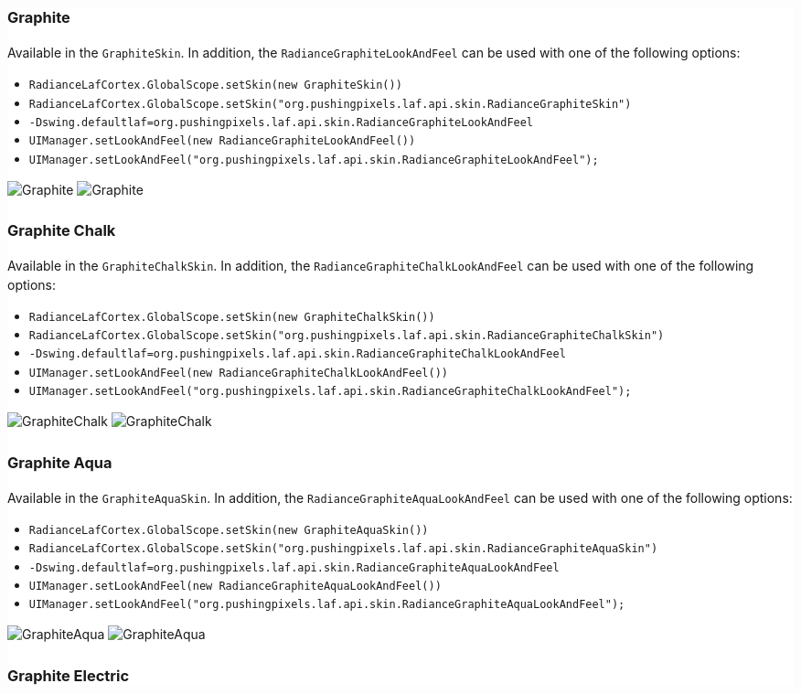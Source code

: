 ### Graphite

Available in the `GraphiteSkin`. In addition, the `RadianceGraphiteLookAndFeel` can be used with one of the following options:

* `RadianceLafCortex.GlobalScope.setSkin(new GraphiteSkin())`
* `RadianceLafCortex.GlobalScope.setSkin("org.pushingpixels.laf.api.skin.RadianceGraphiteSkin")`
* `-Dswing.defaultlaf=org.pushingpixels.laf.api.skin.RadianceGraphiteLookAndFeel`
* `UIManager.setLookAndFeel(new RadianceGraphiteLookAndFeel())`
* `UIManager.setLookAndFeel("org.pushingpixels.laf.api.skin.RadianceGraphiteLookAndFeel");`

<p align="left">
<img alt="Graphite" src="https://raw.githubusercontent.com/kirill-grouchnikov/radiance/sunshine/docs/images/laf/skins/graphite1.png" width="340" height="258">
<img alt="Graphite" src="https://raw.githubusercontent.com/kirill-grouchnikov/radiance/sunshine/docs/images/laf/skins/graphite2.png" width="340" height="258">
</p>

### Graphite Chalk

Available in the `GraphiteChalkSkin`. In addition, the `RadianceGraphiteChalkLookAndFeel` can be used with one of the following options:

* `RadianceLafCortex.GlobalScope.setSkin(new GraphiteChalkSkin())`
* `RadianceLafCortex.GlobalScope.setSkin("org.pushingpixels.laf.api.skin.RadianceGraphiteChalkSkin")`
* `-Dswing.defaultlaf=org.pushingpixels.laf.api.skin.RadianceGraphiteChalkLookAndFeel`
* `UIManager.setLookAndFeel(new RadianceGraphiteChalkLookAndFeel())`
* `UIManager.setLookAndFeel("org.pushingpixels.laf.api.skin.RadianceGraphiteChalkLookAndFeel");`

<p align="left">
<img alt="GraphiteChalk" src="https://raw.githubusercontent.com/kirill-grouchnikov/radiance/sunshine/docs/images/laf/skins/graphitechalk1.png" width="340" height="258">
<img alt="GraphiteChalk" src="https://raw.githubusercontent.com/kirill-grouchnikov/radiance/sunshine/docs/images/laf/skins/graphitechalk2.png" width="340" height="258">
</p>

### Graphite Aqua

Available in the `GraphiteAquaSkin`. In addition, the `RadianceGraphiteAquaLookAndFeel` can be used with one of the following options:

* `RadianceLafCortex.GlobalScope.setSkin(new GraphiteAquaSkin())`
* `RadianceLafCortex.GlobalScope.setSkin("org.pushingpixels.laf.api.skin.RadianceGraphiteAquaSkin")`
* `-Dswing.defaultlaf=org.pushingpixels.laf.api.skin.RadianceGraphiteAquaLookAndFeel`
* `UIManager.setLookAndFeel(new RadianceGraphiteAquaLookAndFeel())`
* `UIManager.setLookAndFeel("org.pushingpixels.laf.api.skin.RadianceGraphiteAquaLookAndFeel");`

<p align="left">
<img alt="GraphiteAqua" src="https://raw.githubusercontent.com/kirill-grouchnikov/radiance/sunshine/docs/images/laf/skins/graphiteaqua1.png" width="340" height="258">
<img alt="GraphiteAqua" src="https://raw.githubusercontent.com/kirill-grouchnikov/radiance/sunshine/docs/images/laf/skins/graphiteaqua2.png" width="340" height="258">
</p>

### Graphite Electric
